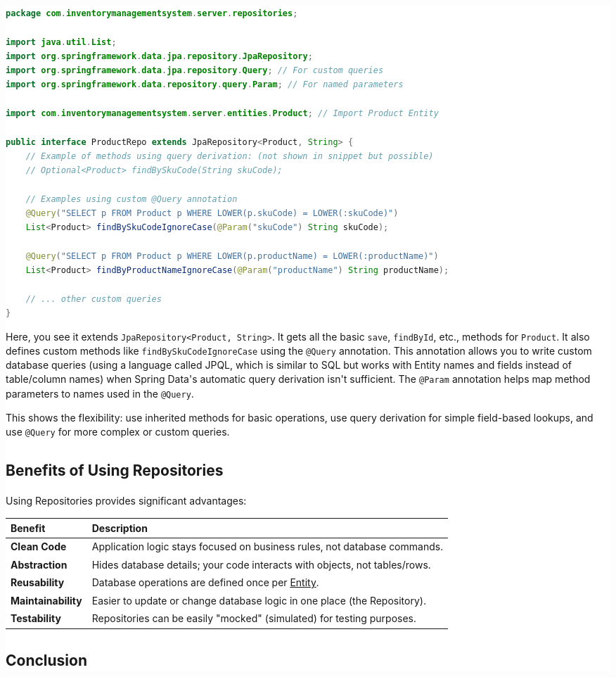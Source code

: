 ```java
package com.inventorymanagementsystem.server.repositories;

import java.util.List;
import org.springframework.data.jpa.repository.JpaRepository;
import org.springframework.data.jpa.repository.Query; // For custom queries
import org.springframework.data.repository.query.Param; // For named parameters

import com.inventorymanagementsystem.server.entities.Product; // Import Product Entity

public interface ProductRepo extends JpaRepository<Product, String> {
    // Example of methods using query derivation: (not shown in snippet but possible)
    // Optional<Product> findBySkuCode(String skuCode);

    // Examples using custom @Query annotation
    @Query("SELECT p FROM Product p WHERE LOWER(p.skuCode) = LOWER(:skuCode)")
    List<Product> findBySkuCodeIgnoreCase(@Param("skuCode") String skuCode);

    @Query("SELECT p FROM Product p WHERE LOWER(p.productName) = LOWER(:productName)")
    List<Product> findByProductNameIgnoreCase(@Param("productName") String productName);

    // ... other custom queries
}
```

Here, you see it extends `JpaRepository<Product, String>`. It gets all the basic `save`, `findById`, etc., methods for `Product`. It also defines custom methods like `findBySkuCodeIgnoreCase` using the `@Query` annotation. This annotation allows you to write custom database queries (using a language called JPQL, which is similar to SQL but works with Entity names and fields instead of table/column names) when Spring Data's automatic query derivation isn't sufficient. The `@Param` annotation helps map method parameters to names used in the `@Query`.

This shows the flexibility: use inherited methods for basic operations, use query derivation for simple field-based lookups, and use `@Query` for more complex or custom queries.

## Benefits of Using Repositories

Using Repositories provides significant advantages:

| Benefit          | Description                                                                 |
| :--------------- | :-------------------------------------------------------------------------- |
| **Clean Code**   | Application logic stays focused on business rules, not database commands.   |
| **Abstraction**  | Hides database details; your code interacts with objects, not tables/rows.  |
| **Reusability**  | Database operations are defined once per [Entity](01_entities_.md).         |
| **Maintainability**| Easier to update or change database logic in one place (the Repository).  |
| **Testability**  | Repositories can be easily "mocked" (simulated) for testing purposes.       |

## Conclusion
